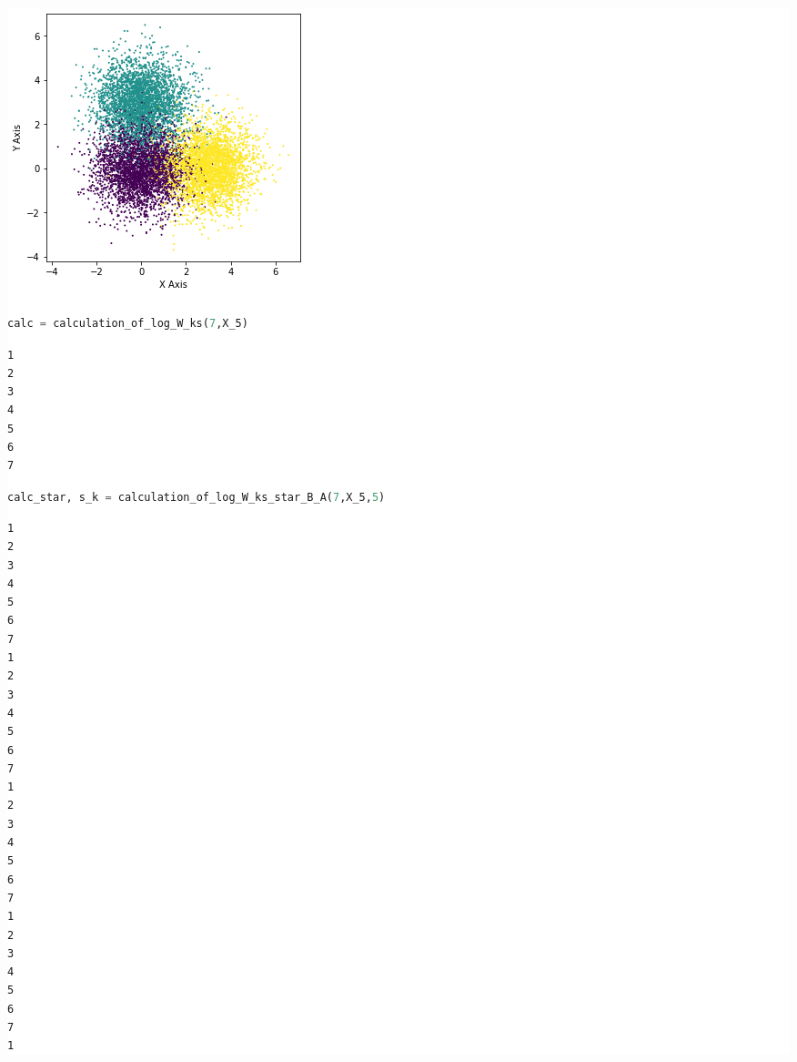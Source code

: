 ![png](/static/Gap_and_Elbow/output_63_1.png)



```python
calc = calculation_of_log_W_ks(7,X_5)
```

    1
    2
    3
    4
    5
    6
    7



```python
calc_star, s_k = calculation_of_log_W_ks_star_B_A(7,X_5,5)
```

    1
    2
    3
    4
    5
    6
    7
    1
    2
    3
    4
    5
    6
    7
    1
    2
    3
    4
    5
    6
    7
    1
    2
    3
    4
    5
    6
    7
    1